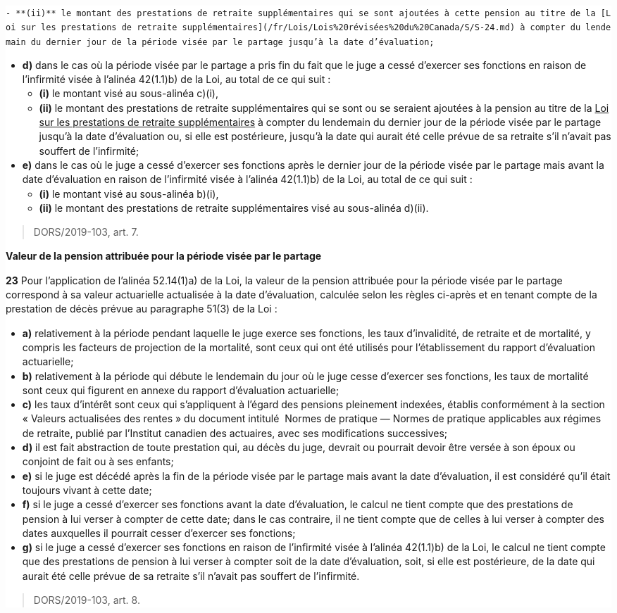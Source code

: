 	- **(ii)** le montant des prestations de retraite supplémentaires qui se sont ajoutées à cette pension au titre de la [Loi sur les prestations de retraite supplémentaires](/fr/Lois/Lois%20révisées%20du%20Canada/S/S-24.md) à compter du lendemain du dernier jour de la période visée par le partage jusqu’à la date d’évaluation;
- **d)** dans le cas où la période visée par le partage a pris fin du fait que le juge a cessé d’exercer ses fonctions en raison de l’infirmité visée à l’alinéa 42(1.1)b) de la Loi, au total de ce qui suit :
	- **(i)** le montant visé au sous-alinéa c)(i),
	- **(ii)** le montant des prestations de retraite supplémentaires qui se sont ou se seraient ajoutées à la pension au titre de la [Loi sur les prestations de retraite supplémentaires](/fr/Lois/Lois%20révisées%20du%20Canada/S/S-24.md) à compter du lendemain du dernier jour de la période visée par le partage jusqu’à la date d’évaluation ou, si elle est postérieure, jusqu’à la date qui aurait été celle prévue de sa retraite s’il n’avait pas souffert de l’infirmité;
- **e)** dans le cas où le juge a cessé d’exercer ses fonctions après le dernier jour de la période visée par le partage mais avant la date d’évaluation en raison de l’infirmité visée à l’alinéa 42(1.1)b) de la Loi, au total de ce qui suit :
	- **(i)** le montant visé au sous-alinéa b)(i),
	- **(ii)** le montant des prestations de retraite supplémentaires visé au sous-alinéa d)(ii).
> DORS/2019-103, art. 7.





**Valeur de la pension attribuée pour la période visée par le partage**

**23** Pour l’application de l’alinéa 52.14(1)a) de la Loi, la valeur de la pension attribuée pour la période visée par le partage correspond à sa valeur actuarielle actualisée à la date d’évaluation, calculée selon les règles ci-après et en tenant compte de la prestation de décès prévue au paragraphe 51(3) de la Loi :
- **a)** relativement à la période pendant laquelle le juge exerce ses fonctions, les taux d’invalidité, de retraite et de mortalité, y compris les facteurs de projection de la mortalité, sont ceux qui ont été utilisés pour l’établissement du rapport d’évaluation actuarielle;
- **b)** relativement à la période qui débute le lendemain du jour où le juge cesse d’exercer ses fonctions, les taux de mortalité sont ceux qui figurent en annexe du rapport d’évaluation actuarielle;
- **c)** les taux d’intérêt sont ceux qui s’appliquent à l’égard des pensions pleinement indexées, établis conformément à la section « Valeurs actualisées des rentes » du document intitulé  Normes de pratique — Normes de pratique applicables aux régimes de retraite, publié par l’Institut canadien des actuaires, avec ses modifications successives;
- **d)** il est fait abstraction de toute prestation qui, au décès du juge, devrait ou pourrait devoir être versée à son époux ou conjoint de fait ou à ses enfants;
- **e)** si le juge est décédé après la fin de la période visée par le partage mais avant la date d’évaluation, il est considéré qu’il était toujours vivant à cette date;
- **f)** si le juge a cessé d’exercer ses fonctions avant la date d’évaluation, le calcul ne tient compte que des prestations de pension à lui verser à compter de cette date; dans le cas contraire, il ne tient compte que de celles à lui verser à compter des dates auxquelles il pourrait cesser d’exercer ses fonctions;
- **g)** si le juge a cessé d’exercer ses fonctions en raison de l’infirmité visée à l’alinéa 42(1.1)b) de la Loi, le calcul ne tient compte que des prestations de pension à lui verser à compter soit de la date d’évaluation, soit, si elle est postérieure, de la date qui aurait été celle prévue de sa retraite s’il n’avait pas souffert de l’infirmité.
> DORS/2019-103, art. 8.
